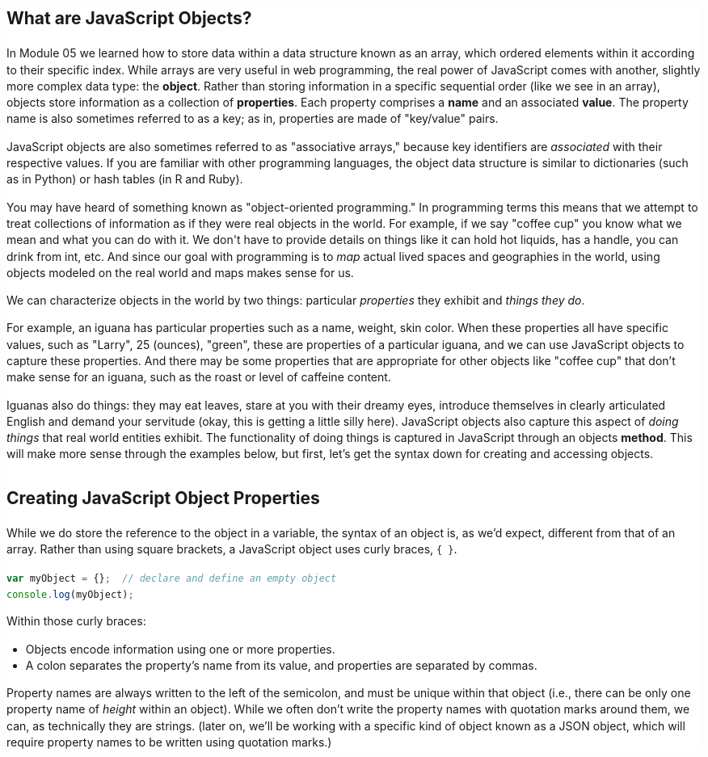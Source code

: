 ## What are JavaScript Objects?

In Module 05 we learned how to store data within a data structure known as an array, which ordered elements within it according to their specific index. While arrays are very useful in web programming, the real power of JavaScript comes with another, slightly more complex data type: the **object**. Rather than storing information in a specific sequential order (like we see in an array), objects store information as a collection of **properties**. Each property comprises a **name** and an associated **value**. The property name is also sometimes referred to as a key; as in, properties are made of "key/value" pairs. 

JavaScript objects are also sometimes referred to as "associative arrays," because key identifiers are *associated* with their respective values. If you are familiar with other programming languages, the object data structure is similar to dictionaries (such as in Python) or hash tables (in R and Ruby).

You may have heard of something known as "object-oriented programming." In programming terms this means that we attempt to treat collections of information as if they were real objects in the world. For example, if we say "coffee cup" you know what we mean and what you can do with it. We don't have to provide details on things like it can hold hot liquids, has a handle, you can drink from int, etc.  And since our goal with programming is to *map* actual lived spaces and geographies in the world, using objects modeled on the real world and maps makes sense for us. 

We can characterize objects in the world by two things: particular *properties* they exhibit and *things they do*. 

For example, an iguana has particular properties such as a name, weight, skin color. When these properties all have specific values, such as "Larry", 25 (ounces), "green", these are properties of a particular iguana, and we can use JavaScript objects to capture these properties. And there may be some properties that are appropriate for other objects like "coffee cup" that don’t make sense for an iguana, such as the roast or level of caffeine content.

Iguanas also do things: they may eat leaves, stare at you with their dreamy eyes, introduce themselves in clearly articulated English and demand your servitude (okay, this is getting a little silly here). JavaScript objects also capture this aspect of *doing things* that real world entities exhibit. The functionality of doing things is captured in JavaScript through an objects **method**. This will make more sense through the examples below, but first, let’s get the syntax down for creating and accessing objects.

## Creating JavaScript Object Properties

While we do store the reference to the object in a variable, the syntax of an object is, as we’d expect, different from that of an array. Rather than using square brackets, a JavaScript object uses curly braces, `{ }`.

```javascript
var myObject = {};  // declare and define an empty object
console.log(myObject); 
```

Within those curly braces: 

- Objects encode information using one or more properties. 
- A colon separates the property’s name from its value, and properties are separated by commas. 

Property names are always written to the left of the semicolon, and must be unique within that object (i.e., there can be only one property name of *height* within an object). While we often don’t write the property names with quotation marks around them, we can, as technically they are strings. (later on, we’ll be working with a specific kind of object known as a JSON object, which will require property names to be written using quotation marks.)
